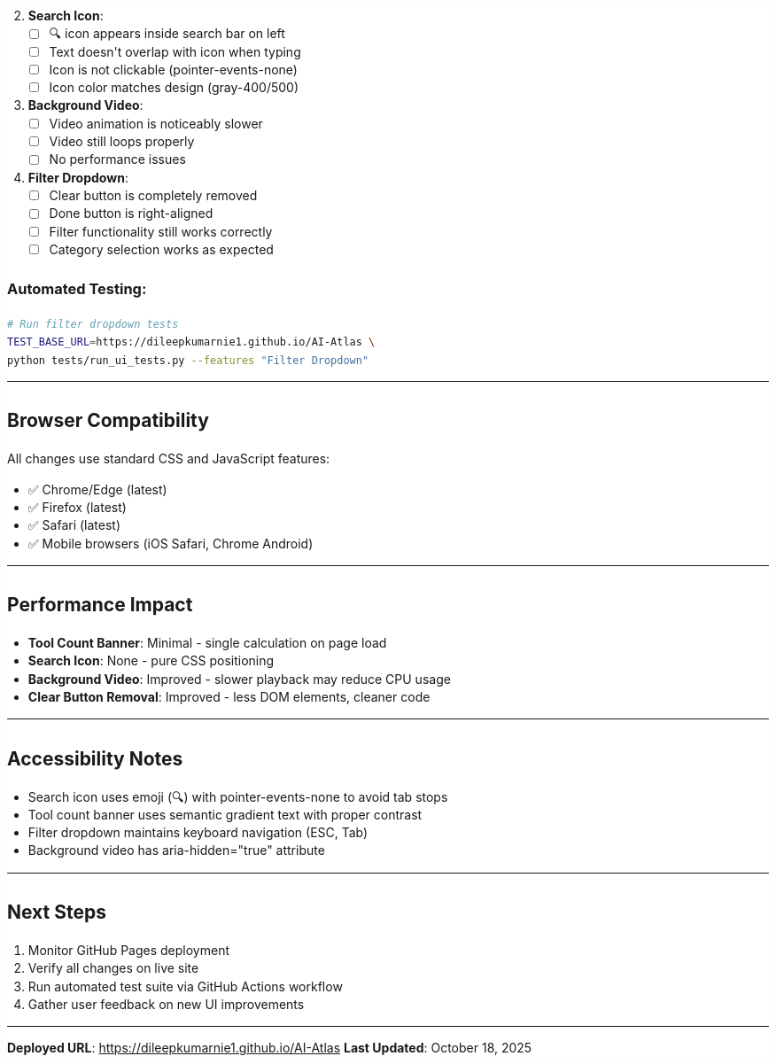 2. **Search Icon**:
   - [ ] 🔍 icon appears inside search bar on left
   - [ ] Text doesn't overlap with icon when typing
   - [ ] Icon is not clickable (pointer-events-none)
   - [ ] Icon color matches design (gray-400/500)

3. **Background Video**:
   - [ ] Video animation is noticeably slower
   - [ ] Video still loops properly
   - [ ] No performance issues

4. **Filter Dropdown**:
   - [ ] Clear button is completely removed
   - [ ] Done button is right-aligned
   - [ ] Filter functionality still works correctly
   - [ ] Category selection works as expected

### Automated Testing:
```bash
# Run filter dropdown tests
TEST_BASE_URL=https://dileepkumarnie1.github.io/AI-Atlas \
python tests/run_ui_tests.py --features "Filter Dropdown"
```

---

## Browser Compatibility

All changes use standard CSS and JavaScript features:
- ✅ Chrome/Edge (latest)
- ✅ Firefox (latest)
- ✅ Safari (latest)
- ✅ Mobile browsers (iOS Safari, Chrome Android)

---

## Performance Impact

- **Tool Count Banner**: Minimal - single calculation on page load
- **Search Icon**: None - pure CSS positioning
- **Background Video**: Improved - slower playback may reduce CPU usage
- **Clear Button Removal**: Improved - less DOM elements, cleaner code

---

## Accessibility Notes

- Search icon uses emoji (🔍) with pointer-events-none to avoid tab stops
- Tool count banner uses semantic gradient text with proper contrast
- Filter dropdown maintains keyboard navigation (ESC, Tab)
- Background video has aria-hidden="true" attribute

---

## Next Steps

1. Monitor GitHub Pages deployment
2. Verify all changes on live site
3. Run automated test suite via GitHub Actions workflow
4. Gather user feedback on new UI improvements

---

**Deployed URL**: https://dileepkumarnie1.github.io/AI-Atlas
**Last Updated**: October 18, 2025

